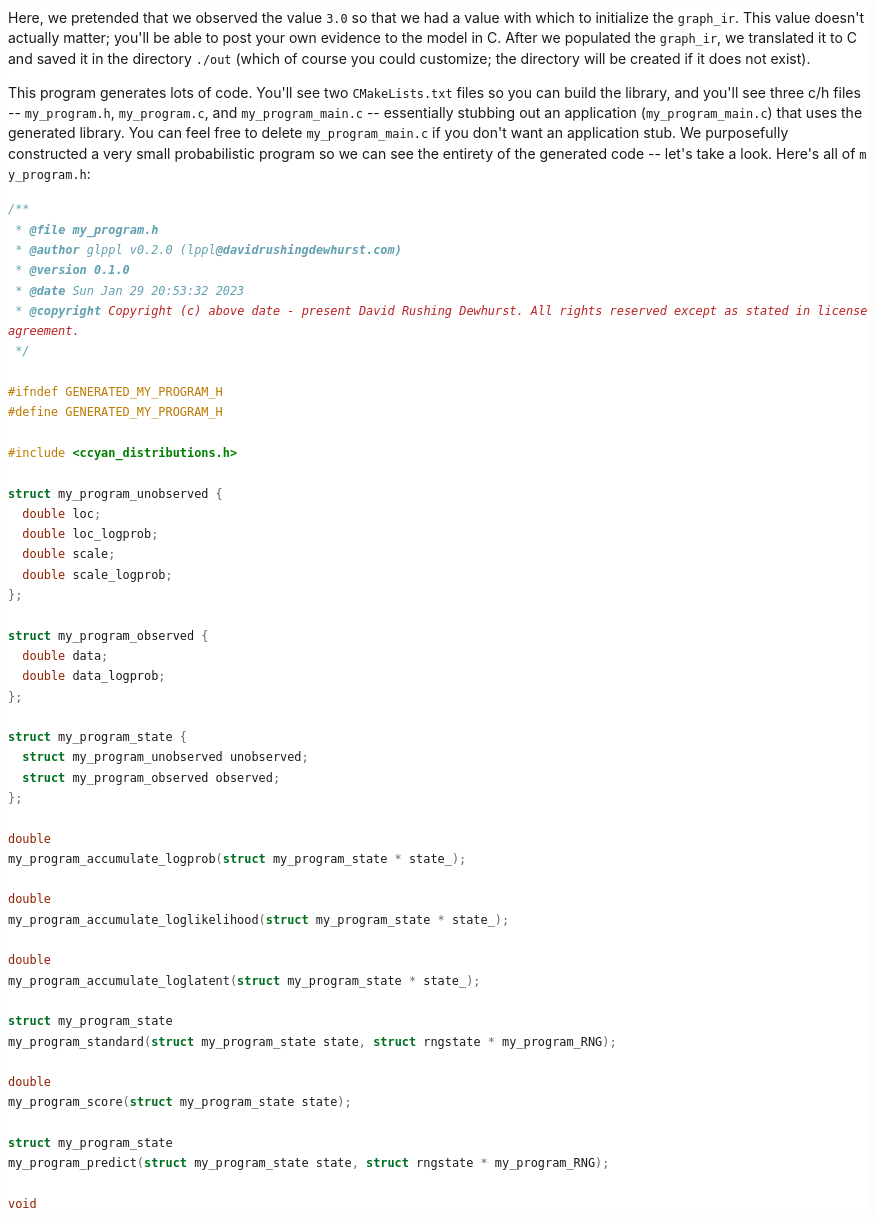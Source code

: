 Here, we pretended that we observed the value `3.0` so that we had a value with which to initialize the `graph_ir`. This value doesn't actually matter;
you'll be able to post your own evidence to the model in C.
After we populated the `graph_ir`, we translated it to C and saved it in the directory `./out` (which of course you could customize; the directory will be created if it does not exist).

This program generates lots of code. You'll see two `CMakeLists.txt` files so you can build the library, and you'll see three c/h files -- `my_program.h`, `my_program.c`, and `my_program_main.c` -- essentially stubbing out an application (`my_program_main.c`) that uses the generated library.
You can feel free to delete `my_program_main.c` if you don't want an application stub.
We purposefully constructed a very small probabilistic program so we can see the entirety of the generated code -- let's take a look.
Here's all of `my_program.h`:

```c
/**
 * @file my_program.h
 * @author glppl v0.2.0 (lppl@davidrushingdewhurst.com)
 * @version 0.1.0
 * @date Sun Jan 29 20:53:32 2023
 * @copyright Copyright (c) above date - present David Rushing Dewhurst. All rights reserved except as stated in license agreement.
 */

#ifndef GENERATED_MY_PROGRAM_H
#define GENERATED_MY_PROGRAM_H

#include <ccyan_distributions.h>

struct my_program_unobserved {
  double loc;
  double loc_logprob;
  double scale;
  double scale_logprob;
};

struct my_program_observed {
  double data;
  double data_logprob;
};

struct my_program_state {
  struct my_program_unobserved unobserved;
  struct my_program_observed observed;
};

double
my_program_accumulate_logprob(struct my_program_state * state_);

double
my_program_accumulate_loglikelihood(struct my_program_state * state_);

double
my_program_accumulate_loglatent(struct my_program_state * state_);

struct my_program_state
my_program_standard(struct my_program_state state, struct rngstate * my_program_RNG);

double
my_program_score(struct my_program_state state);

struct my_program_state
my_program_predict(struct my_program_state state, struct rngstate * my_program_RNG);

void
```